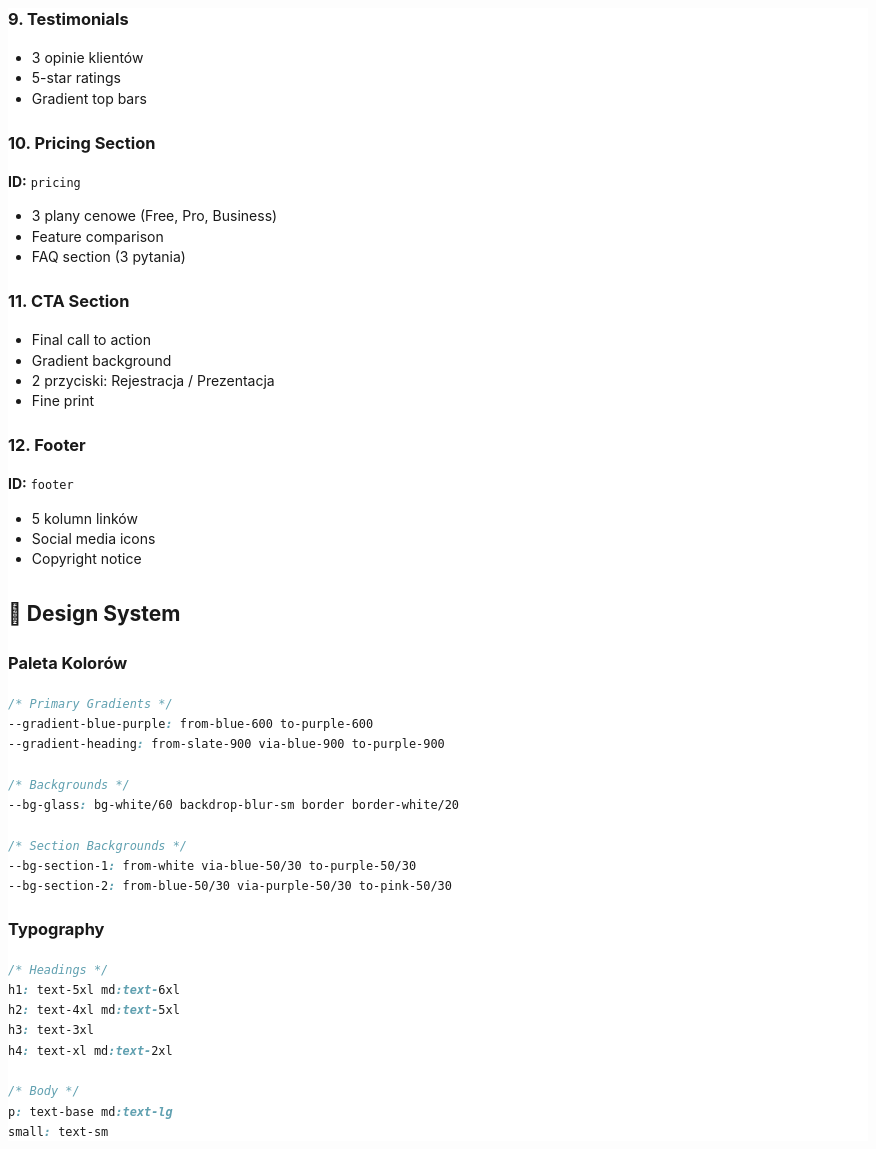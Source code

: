 ### 9. Testimonials
- 3 opinie klientów
- 5-star ratings
- Gradient top bars

### 10. Pricing Section
**ID:** `pricing`
- 3 plany cenowe (Free, Pro, Business)
- Feature comparison
- FAQ section (3 pytania)

### 11. CTA Section
- Final call to action
- Gradient background
- 2 przyciski: Rejestracja / Prezentacja
- Fine print

### 12. Footer
**ID:** `footer`
- 5 kolumn linków
- Social media icons
- Copyright notice

## 🎨 Design System

### Paleta Kolorów

```css
/* Primary Gradients */
--gradient-blue-purple: from-blue-600 to-purple-600
--gradient-heading: from-slate-900 via-blue-900 to-purple-900

/* Backgrounds */
--bg-glass: bg-white/60 backdrop-blur-sm border border-white/20

/* Section Backgrounds */
--bg-section-1: from-white via-blue-50/30 to-purple-50/30
--bg-section-2: from-blue-50/30 via-purple-50/30 to-pink-50/30
```

### Typography

```css
/* Headings */
h1: text-5xl md:text-6xl
h2: text-4xl md:text-5xl
h3: text-3xl
h4: text-xl md:text-2xl

/* Body */
p: text-base md:text-lg
small: text-sm
```

